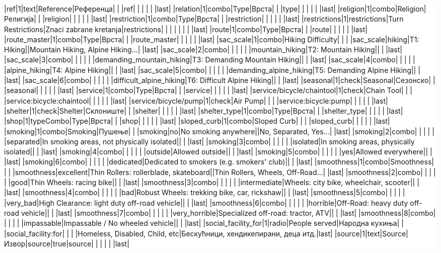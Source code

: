 |ref|1|text|Reference|Референца| | |ref| | | | | |last|
|relation|1|combo|Type|Врста| | |type| | | | | |last|
|religion|1|combo|Religion|Религија| | |religion| | | | | |last|
|restriction|1|combo|Type|Врста| | |restriction| | | | | |last|
|restrictions|1|restrictions|Turn Restrictions|Znaci zabrane kretanja|restrictions| | | | | | | |last|
|route|1|combo|Type|Врста| | |route| | | | | |last|
|route_master|1|combo|Type|Врста| | |route_master| | | | | |last|
|sac_scale|1|combo|Hiking Difficulty| | | |sac_scale|hiking|T1: Hiking||Mountain Hiking, Alpine Hiking...| |last|
|sac_scale|2|combo| | | | | |mountain_hiking|T2: Mountain Hiking|| | |last|
|sac_scale|3|combo| | | | | |demanding_mountain_hiking|T3: Demanding Mountain Hiking|| | |last|
|sac_scale|4|combo| | | | | |alpine_hiking|T4: Alpine Hiking|| | |last|
|sac_scale|5|combo| | | | | |demanding_alpine_hiking|T5: Demanding Alpine Hiking|| | |last|
|sac_scale|6|combo| | | | | |difficult_alpine_hiking|T6: Difficult Alpine Hiking|| | |last|
|seasonal|1|check|Seasonal|Сезонско| | |seasonal| | | | | |last|
|service|1|combo|Type|Врста| | |service| | | | | |last|
|service/bicycle/chaintool|1|check|Chain Tool| | | |service:bicycle:chaintool| | | | | |last|
|service/bicycle/pump|1|check|Air Pump| | | |service:bicycle:pump| | | | | |last|
|shelter|1|check|Shelter|Склониште| | |shelter| | | | | |last|
|shelter_type|1|combo|Type|Врста| | |shelter_type| | | | | |last|
|shop|1|typeCombo|Type|Врста| | |shop| | | | | |last|
|sloped_curb|1|combo|Sloped Curb| | | |sloped_curb| | | | | |last|
|smoking|1|combo|Smoking|Пушење| | |smoking|no|No smoking anywhere||No, Separated, Yes...| |last|
|smoking|2|combo| | | | | |separated|In smoking areas, not physically isolated|| | |last|
|smoking|3|combo| | | | | |isolated|In smoking areas, physically isolated|| | |last|
|smoking|4|combo| | | | | |outside|Allowed outside|| | |last|
|smoking|5|combo| | | | | |yes|Allowed everywhere|| | |last|
|smoking|6|combo| | | | | |dedicated|Dedicated to smokers (e.g. smokers' club)|| | |last|
|smoothness|1|combo|Smoothness| | | |smoothness|excellent|Thin Rollers: rollerblade, skateboard||Thin Rollers, Wheels, Off-Road...| |last|
|smoothness|2|combo| | | | | |good|Thin Wheels: racing bike|| | |last|
|smoothness|3|combo| | | | | |intermediate|Wheels: city bike, wheelchair, scooter|| | |last|
|smoothness|4|combo| | | | | |bad|Robust Wheels: trekking bike, car, rickshaw|| | |last|
|smoothness|5|combo| | | | | |very_bad|High Clearance: light duty off-road vehicle|| | |last|
|smoothness|6|combo| | | | | |horrible|Off-Road: heavy duty off-road vehicle|| | |last|
|smoothness|7|combo| | | | | |very_horrible|Specialized off-road: tractor, ATV|| | |last|
|smoothness|8|combo| | | | | |impassable|Impassable / No wheeled vehicle|| | |last|
|social_facility_for|1|radio|People served|Народна кухиња| | |social_facility:for| | | |Homeless, Disabled, Child, etc|Бескућници, хендикепирани, деца итд.|last|
|source|1|text|Source|Извор|source|true|source| | | | | |last|